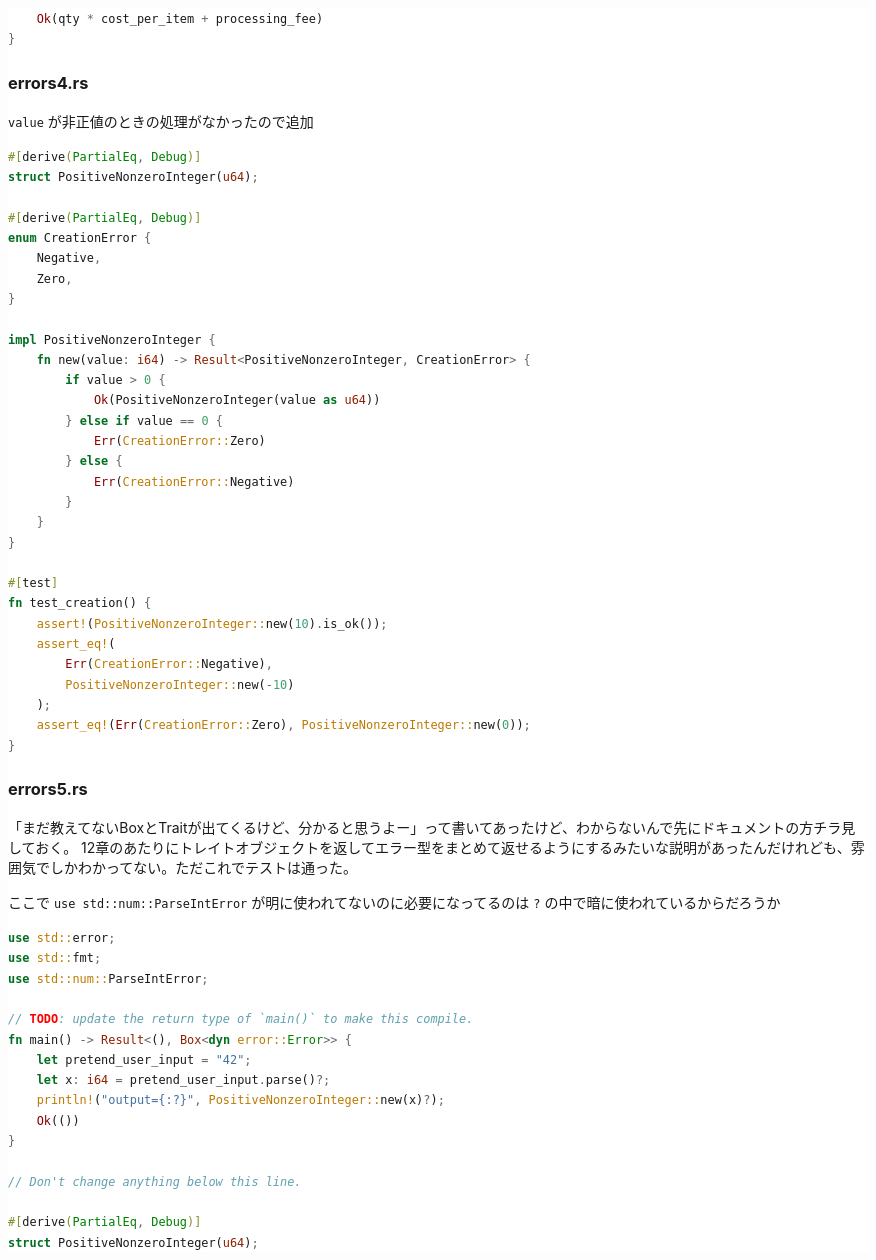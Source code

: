 ```rust
    Ok(qty * cost_per_item + processing_fee)
}
```

### errors4.rs

`value` が非正値のときの処理がなかったので追加

```rust
#[derive(PartialEq, Debug)]
struct PositiveNonzeroInteger(u64);

#[derive(PartialEq, Debug)]
enum CreationError {
    Negative,
    Zero,
}

impl PositiveNonzeroInteger {
    fn new(value: i64) -> Result<PositiveNonzeroInteger, CreationError> {
        if value > 0 {
            Ok(PositiveNonzeroInteger(value as u64))
        } else if value == 0 {
            Err(CreationError::Zero)
        } else {
            Err(CreationError::Negative)
        }
    }
}

#[test]
fn test_creation() {
    assert!(PositiveNonzeroInteger::new(10).is_ok());
    assert_eq!(
        Err(CreationError::Negative),
        PositiveNonzeroInteger::new(-10)
    );
    assert_eq!(Err(CreationError::Zero), PositiveNonzeroInteger::new(0));
}
```

### errors5.rs

「まだ教えてないBoxとTraitが出てくるけど、分かると思うよー」って書いてあったけど、わからないんで先にドキュメントの方チラ見しておく。
12章のあたりにトレイトオブジェクトを返してエラー型をまとめて返せるようにするみたいな説明があったんだけれども、雰囲気でしかわかってない。ただこれでテストは通った。

ここで `use std::num::ParseIntError` が明に使われてないのに必要になってるのは `?` の中で暗に使われているからだろうか

```rust
use std::error;
use std::fmt;
use std::num::ParseIntError;

// TODO: update the return type of `main()` to make this compile.
fn main() -> Result<(), Box<dyn error::Error>> {
    let pretend_user_input = "42";
    let x: i64 = pretend_user_input.parse()?;
    println!("output={:?}", PositiveNonzeroInteger::new(x)?);
    Ok(())
}

// Don't change anything below this line.

#[derive(PartialEq, Debug)]
struct PositiveNonzeroInteger(u64);
```